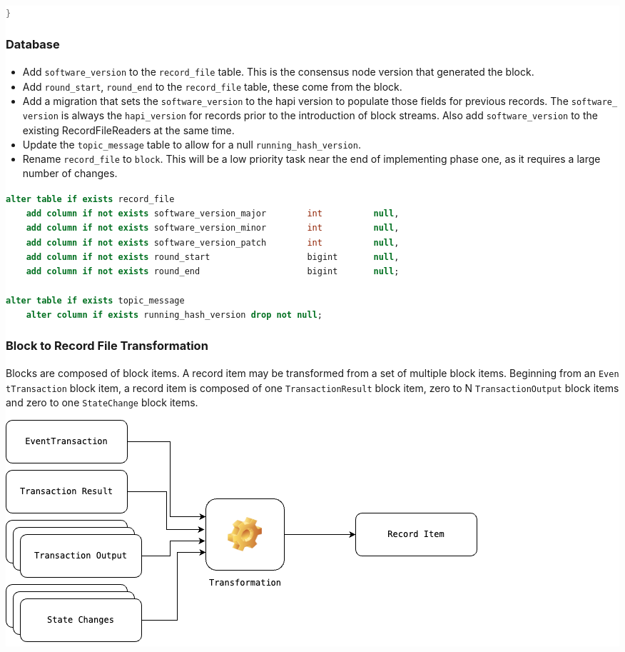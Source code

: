 ```java
}
```

### Database

- Add `software_version` to the `record_file` table. This is the consensus node version that generated the block.
- Add `round_start`, `round_end` to the `record_file` table, these come from the block.
- Add a migration that sets the `software_version` to the hapi version to populate those fields for previous records. The `software_version` is always the `hapi_version` for records prior to the introduction of block streams. Also add `software_version` to the existing RecordFileReaders at the same time.
- Update the `topic_message` table to allow for a null `running_hash_version`.
- Rename `record_file` to `block`. This will be a low priority task near the end of implementing phase one, as it requires a large number of changes.

```sql
alter table if exists record_file
    add column if not exists software_version_major        int          null,
    add column if not exists software_version_minor        int          null,
    add column if not exists software_version_patch        int          null,
    add column if not exists round_start                   bigint       null,
    add column if not exists round_end                     bigint       null;

alter table if exists topic_message
    alter column if exists running_hash_version drop not null;
```

### Block to Record File Transformation

Blocks are composed of block items. A record item may be transformed from a set of multiple block items.
Beginning from an `EventTransaction` block item, a record item is composed of one `TransactionResult` block item, zero to N `TransactionOutput` block items and zero to one `StateChange` block items.

![Transformation](images/transformation.png)
